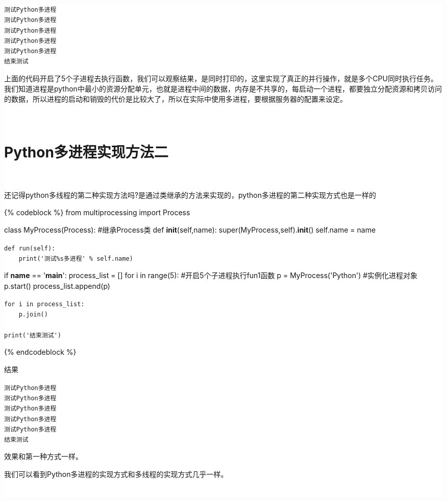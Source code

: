 	测试Python多进程
	测试Python多进程
	测试Python多进程
	测试Python多进程
	测试Python多进程
	结束测试

上面的代码开启了5个子进程去执行函数，我们可以观察结果，是同时打印的，这里实现了真正的并行操作，就是多个CPU同时执行任务。我们知道进程是python中最小的资源分配单元，也就是进程中间的数据，内存是不共享的，每启动一个进程，都要独立分配资源和拷贝访问的数据，所以进程的启动和销毁的代价是比较大了，所以在实际中使用多进程，要根据服务器的配置来设定。

<br/>

# Python多进程实现方法二

<br/>

还记得python多线程的第二种实现方法吗?是通过类继承的方法来实现的，python多进程的第二种实现方式也是一样的

{% codeblock %}
from multiprocessing import  Process

class MyProcess(Process): #继承Process类
    def __init__(self,name):
        super(MyProcess,self).__init__()
        self.name = name

    def run(self):
        print('测试%s多进程' % self.name)


if __name__ == '__main__':
    process_list = []
    for i in range(5):  #开启5个子进程执行fun1函数
        p = MyProcess('Python') #实例化进程对象
        p.start()
        process_list.append(p)

    for i in process_list:
        p.join()

    print('结束测试')
{% endcodeblock %}

结果

	测试Python多进程
	测试Python多进程
	测试Python多进程
	测试Python多进程
	测试Python多进程
	结束测试

效果和第一种方式一样。

我们可以看到Python多进程的实现方式和多线程的实现方式几乎一样。

<br/>
